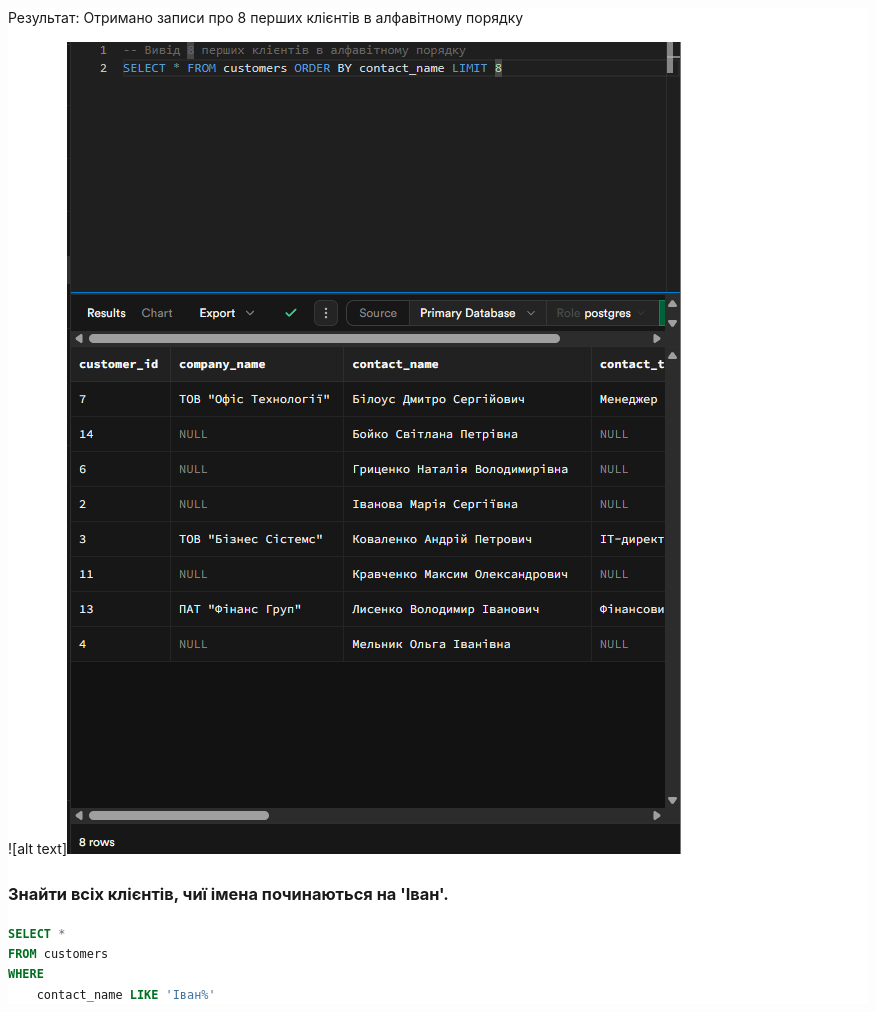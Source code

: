 Результат: Отримано записи про 8 перших клієнтів в алфавітному порядку

![alt text]![alt text](<Знімок екрана 2025-09-21 124437.png>)

### Знайти всіх клієнтів, чиї імена починаються на 'Іван'.

```sql
SELECT * 
FROM customers 
WHERE 
    contact_name LIKE 'Іван%'
```
